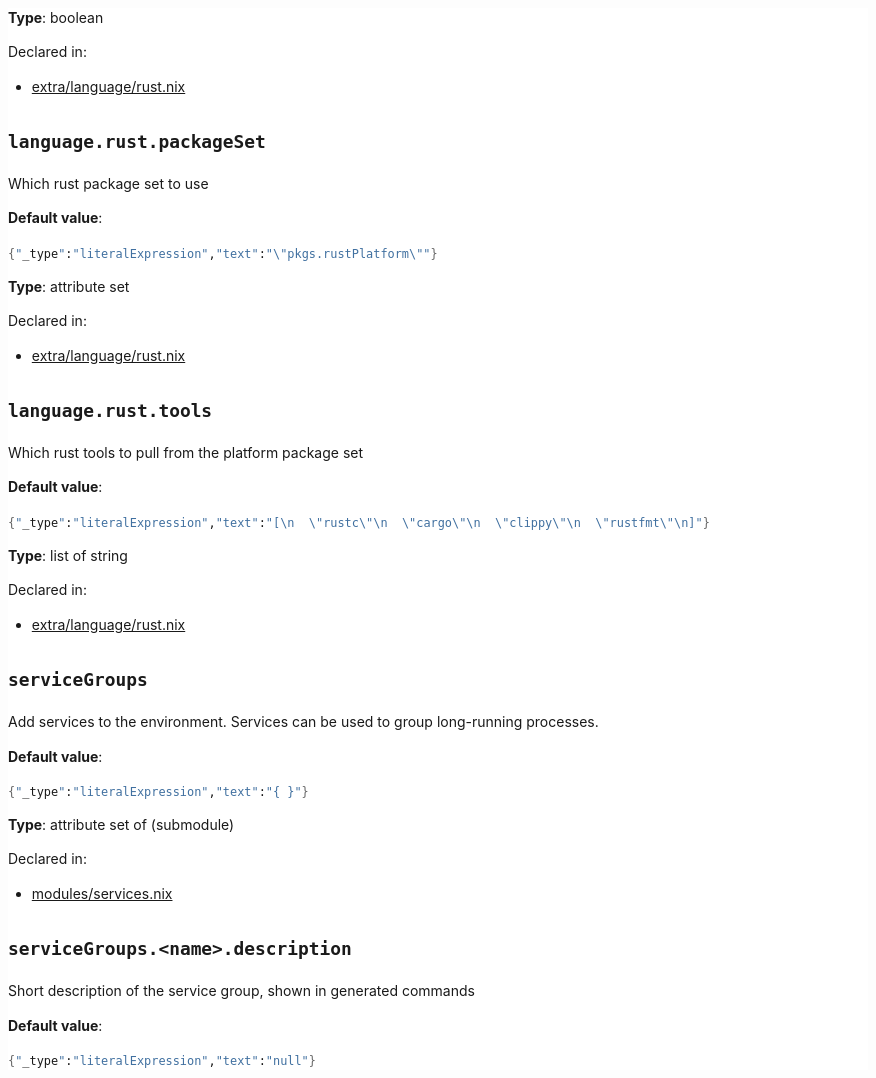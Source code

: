 
**Type**: boolean

Declared in:
* [extra/language/rust.nix](https://github.com/numtide/devshell/tree/main/extra/language/rust.nix)

## `language.rust.packageSet`

Which rust package set to use

**Default value**:
```nix
{"_type":"literalExpression","text":"\"pkgs.rustPlatform\""}
```


**Type**: attribute set

Declared in:
* [extra/language/rust.nix](https://github.com/numtide/devshell/tree/main/extra/language/rust.nix)

## `language.rust.tools`

Which rust tools to pull from the platform package set

**Default value**:
```nix
{"_type":"literalExpression","text":"[\n  \"rustc\"\n  \"cargo\"\n  \"clippy\"\n  \"rustfmt\"\n]"}
```


**Type**: list of string

Declared in:
* [extra/language/rust.nix](https://github.com/numtide/devshell/tree/main/extra/language/rust.nix)

## `serviceGroups`

Add services to the environment. Services can be used to group long-running processes.


**Default value**:
```nix
{"_type":"literalExpression","text":"{ }"}
```


**Type**: attribute set of (submodule)

Declared in:
* [modules/services.nix](https://github.com/numtide/devshell/tree/main/modules/services.nix)

## `serviceGroups.<name>.description`

Short description of the service group, shown in generated commands


**Default value**:
```nix
{"_type":"literalExpression","text":"null"}
```
